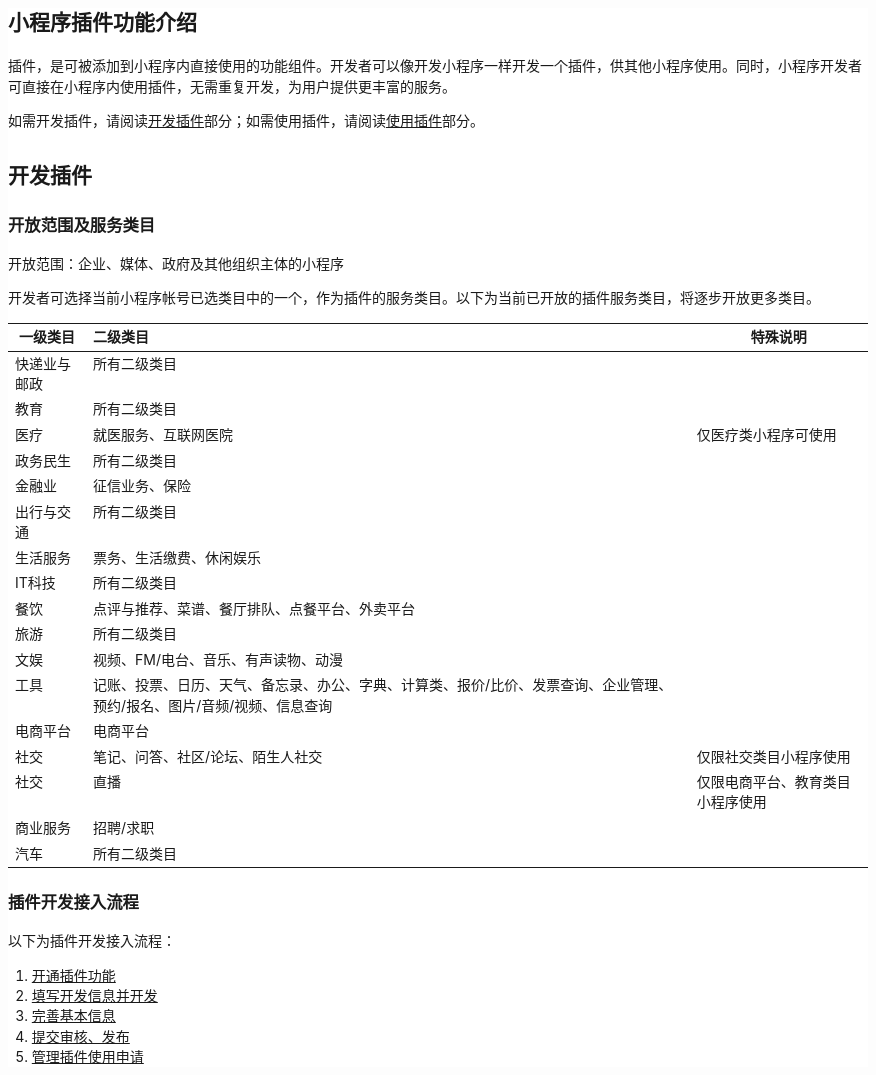 ## 小程序插件功能介绍

插件，是可被添加到小程序内直接使用的功能组件。开发者可以像开发小程序一样开发一个插件，供其他小程序使用。同时，小程序开发者可直接在小程序内使用插件，无需重复开发，为用户提供更丰富的服务。

如需开发插件，请阅读[开发插件](#开发插件)部分；如需使用插件，请阅读[使用插件](#使用插件)部分。

## 开发插件

### 开放范围及服务类目

开放范围：企业、媒体、政府及其他组织主体的小程序

开发者可选择当前小程序帐号已选类目中的一个，作为插件的服务类目。以下为当前已开放的插件服务类目，将逐步开放更多类目。

| 一级类目   | 二级类目                                     | 特殊说明             |
| ------ | :--------------------------------------- | ---------------- |
| 快递业与邮政 | 所有二级类目                                   |                  |
| 教育     | 所有二级类目                                   |                  |
| 医疗     | 就医服务、互联网医院                               | 仅医疗类小程序可使用       |
| 政务民生   | 所有二级类目                                   |                  |
| 金融业    | 征信业务、保险                                  |                  |
| 出行与交通  | 所有二级类目                                   |                  |
| 生活服务   | 票务、生活缴费、休闲娱乐                             |                  |
| IT科技   | 所有二级类目                                   |                  |
| 餐饮     | 点评与推荐、菜谱、餐厅排队、点餐平台、外卖平台                  |                  |
| 旅游     | 所有二级类目                                   |                  |
| 文娱     | 视频、FM/电台、音乐、有声读物、动漫                      |                  |
| 工具     | 记账、投票、日历、天气、备忘录、办公、字典、计算类、报价/比价、发票查询、企业管理、预约/报名、图片/音频/视频、信息查询 |                  |
| 电商平台   | 电商平台                                     |                  |
| 社交     | 笔记、问答、社区/论坛、陌生人社交                        | 仅限社交类目小程序使用      |
| 社交     | 直播                                       | 仅限电商平台、教育类目小程序使用 |
| 商业服务   | 招聘/求职                                    |                  |
| 汽车     | 所有二级类目                                   |                  |

### 插件开发接入流程

以下为插件开发接入流程：

1. [开通插件功能](#开通插件功能)
2. [填写开发信息并开发](#填写开发信息并完成开发)
3. [完善基本信息](#完善基本信息)
4. [提交审核、发布](#提交审核、发布)
5. [管理插件使用申请](#管理插件使用申请)

